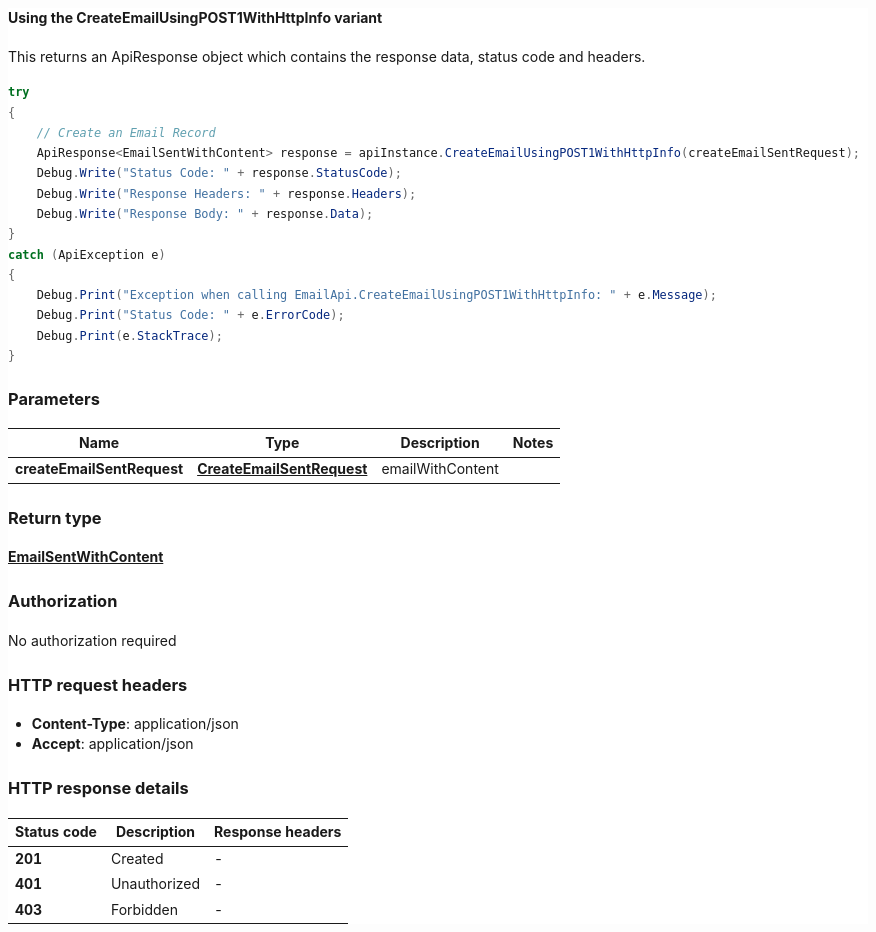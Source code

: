 ```csharp
```

#### Using the CreateEmailUsingPOST1WithHttpInfo variant
This returns an ApiResponse object which contains the response data, status code and headers.

```csharp
try
{
    // Create an Email Record
    ApiResponse<EmailSentWithContent> response = apiInstance.CreateEmailUsingPOST1WithHttpInfo(createEmailSentRequest);
    Debug.Write("Status Code: " + response.StatusCode);
    Debug.Write("Response Headers: " + response.Headers);
    Debug.Write("Response Body: " + response.Data);
}
catch (ApiException e)
{
    Debug.Print("Exception when calling EmailApi.CreateEmailUsingPOST1WithHttpInfo: " + e.Message);
    Debug.Print("Status Code: " + e.ErrorCode);
    Debug.Print(e.StackTrace);
}
```

### Parameters

| Name | Type | Description | Notes |
|------|------|-------------|-------|
| **createEmailSentRequest** | [**CreateEmailSentRequest**](CreateEmailSentRequest.md) | emailWithContent |  |

### Return type

[**EmailSentWithContent**](EmailSentWithContent.md)

### Authorization

No authorization required

### HTTP request headers

 - **Content-Type**: application/json
 - **Accept**: application/json


### HTTP response details
| Status code | Description | Response headers |
|-------------|-------------|------------------|
| **201** | Created |  -  |
| **401** | Unauthorized |  -  |
| **403** | Forbidden |  -  |
